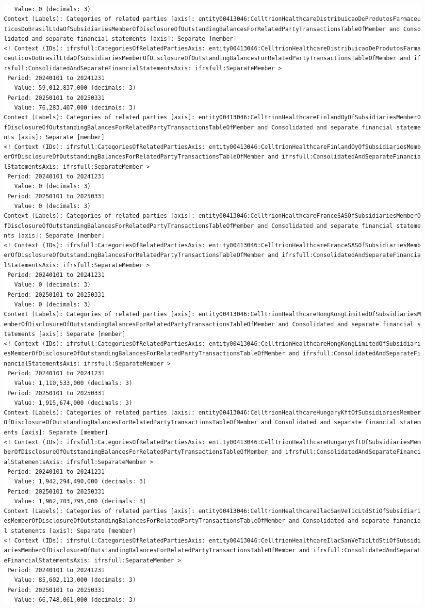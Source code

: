 ```text
   Value: 0 (decimals: 3)
Context (Labels): Categories of related parties [axis]: entity00413046:CelltrionHealthcareDistribuicaoDeProdutosFarmaceuticosDoBrasilLtdaOfSubsidiariesMemberOfDisclosureOfOutstandingBalancesForRelatedPartyTransactionsTableOfMember and Consolidated and separate financial statements [axis]: Separate [member]
<! Context (IDs): ifrsfull:CategoriesOfRelatedPartiesAxis: entity00413046:CelltrionHealthcareDistribuicaoDeProdutosFarmaceuticosDoBrasilLtdaOfSubsidiariesMemberOfDisclosureOfOutstandingBalancesForRelatedPartyTransactionsTableOfMember and ifrsfull:ConsolidatedAndSeparateFinancialStatementsAxis: ifrsfull:SeparateMember >
 Period: 20240101 to 20241231
   Value: 59,012,837,000 (decimals: 3)
 Period: 20250101 to 20250331
   Value: 76,283,407,000 (decimals: 3)
Context (Labels): Categories of related parties [axis]: entity00413046:CelltrionHealthcareFinlandOyOfSubsidiariesMemberOfDisclosureOfOutstandingBalancesForRelatedPartyTransactionsTableOfMember and Consolidated and separate financial statements [axis]: Separate [member]
<! Context (IDs): ifrsfull:CategoriesOfRelatedPartiesAxis: entity00413046:CelltrionHealthcareFinlandOyOfSubsidiariesMemberOfDisclosureOfOutstandingBalancesForRelatedPartyTransactionsTableOfMember and ifrsfull:ConsolidatedAndSeparateFinancialStatementsAxis: ifrsfull:SeparateMember >
 Period: 20240101 to 20241231
   Value: 0 (decimals: 3)
 Period: 20250101 to 20250331
   Value: 0 (decimals: 3)
Context (Labels): Categories of related parties [axis]: entity00413046:CelltrionHealthcareFranceSASOfSubsidiariesMemberOfDisclosureOfOutstandingBalancesForRelatedPartyTransactionsTableOfMember and Consolidated and separate financial statements [axis]: Separate [member]
<! Context (IDs): ifrsfull:CategoriesOfRelatedPartiesAxis: entity00413046:CelltrionHealthcareFranceSASOfSubsidiariesMemberOfDisclosureOfOutstandingBalancesForRelatedPartyTransactionsTableOfMember and ifrsfull:ConsolidatedAndSeparateFinancialStatementsAxis: ifrsfull:SeparateMember >
 Period: 20240101 to 20241231
   Value: 0 (decimals: 3)
 Period: 20250101 to 20250331
   Value: 0 (decimals: 3)
Context (Labels): Categories of related parties [axis]: entity00413046:CelltrionHealthcareHongKongLimitedOfSubsidiariesMemberOfDisclosureOfOutstandingBalancesForRelatedPartyTransactionsTableOfMember and Consolidated and separate financial statements [axis]: Separate [member]
<! Context (IDs): ifrsfull:CategoriesOfRelatedPartiesAxis: entity00413046:CelltrionHealthcareHongKongLimitedOfSubsidiariesMemberOfDisclosureOfOutstandingBalancesForRelatedPartyTransactionsTableOfMember and ifrsfull:ConsolidatedAndSeparateFinancialStatementsAxis: ifrsfull:SeparateMember >
 Period: 20240101 to 20241231
   Value: 1,110,533,000 (decimals: 3)
 Period: 20250101 to 20250331
   Value: 1,915,674,000 (decimals: 3)
Context (Labels): Categories of related parties [axis]: entity00413046:CelltrionHealthcareHungaryKftOfSubsidiariesMemberOfDisclosureOfOutstandingBalancesForRelatedPartyTransactionsTableOfMember and Consolidated and separate financial statements [axis]: Separate [member]
<! Context (IDs): ifrsfull:CategoriesOfRelatedPartiesAxis: entity00413046:CelltrionHealthcareHungaryKftOfSubsidiariesMemberOfDisclosureOfOutstandingBalancesForRelatedPartyTransactionsTableOfMember and ifrsfull:ConsolidatedAndSeparateFinancialStatementsAxis: ifrsfull:SeparateMember >
 Period: 20240101 to 20241231
   Value: 1,942,294,490,000 (decimals: 3)
 Period: 20250101 to 20250331
   Value: 1,962,703,795,000 (decimals: 3)
Context (Labels): Categories of related parties [axis]: entity00413046:CelltrionHealthcareIlacSanVeTicLtdStiOfSubsidiariesMemberOfDisclosureOfOutstandingBalancesForRelatedPartyTransactionsTableOfMember and Consolidated and separate financial statements [axis]: Separate [member]
<! Context (IDs): ifrsfull:CategoriesOfRelatedPartiesAxis: entity00413046:CelltrionHealthcareIlacSanVeTicLtdStiOfSubsidiariesMemberOfDisclosureOfOutstandingBalancesForRelatedPartyTransactionsTableOfMember and ifrsfull:ConsolidatedAndSeparateFinancialStatementsAxis: ifrsfull:SeparateMember >
 Period: 20240101 to 20241231
   Value: 85,602,113,000 (decimals: 3)
 Period: 20250101 to 20250331
   Value: 66,748,061,000 (decimals: 3)
```